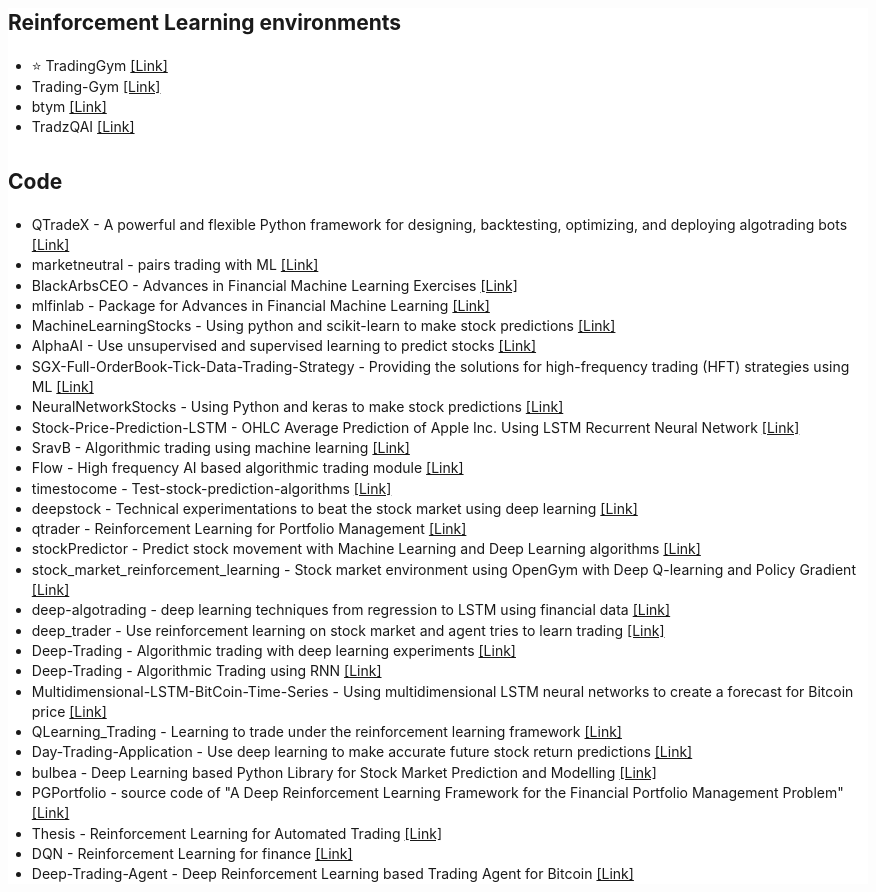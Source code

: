 ## Reinforcement Learning environments
* :star: TradingGym [[Link]](https://github.com/Yvictor/TradingGym)
* Trading-Gym [[Link]](https://github.com/thedimlebowski/Trading-Gym)
* btym [[Link]](https://github.com/Kismuz/btgym)
* TradzQAI [[Link]](https://github.com/kkuette/TradzQAI)

## Code
* QTradeX - A powerful and flexible Python framework for designing, backtesting, optimizing, and deploying algotrading bots [[Link]](https://github.com/squidKid-deluxe/QTradeX-Algo-Trading-SDK)
* marketneutral - pairs trading with ML [[Link]](https://github.com/marketneutral/pairs-trading-with-ML)
* BlackArbsCEO - Advances in Financial Machine Learning Exercises [[Link]](https://github.com/BlackArbsCEO/Adv_Fin_ML_Exercises)
* mlfinlab - Package for Advances in Financial Machine Learning [[Link]](https://github.com/hudson-and-thames)
* MachineLearningStocks - Using python and scikit-learn to make stock predictions [[Link]](https://github.com/robertmartin8/MachineLearningStocks)
* AlphaAI - Use unsupervised and supervised learning to predict stocks [[Link]](https://github.com/VivekPa/AlphaAI)
* SGX-Full-OrderBook-Tick-Data-Trading-Strategy - Providing the solutions for high-frequency trading (HFT) strategies using ML [[Link]](https://github.com/rorysroes/SGX-Full-OrderBook-Tick-Data-Trading-Strategy)
* NeuralNetworkStocks - Using Python and keras to make stock predictions [[Link]](https://github.com/VivekPa/NeuralNetworkStocks)
* Stock-Price-Prediction-LSTM - OHLC Average Prediction of Apple Inc. Using LSTM Recurrent Neural Network [[Link]](https://github.com/NourozR/Stock-Price-Prediction-LSTM)
* SravB - Algorithmic trading using machine learning [[Link]](https://github.com/SravB/Algorithmic-Trading)
* Flow - High frequency AI based algorithmic trading module [[Link]](https://github.com/yazanobeidi/flow)
* timestocome - Test-stock-prediction-algorithms [[Link]](https://github.com/timestocome/Test-stock-prediction-algorithms)
* deepstock - Technical experimentations to beat the stock market using deep learning [[Link]](https://github.com/keon/deepstock)
* qtrader - Reinforcement Learning for Portfolio Management [[Link]](https://github.com/filangel/qtrader)
* stockPredictor - Predict stock movement with Machine Learning and Deep Learning algorithms [[Link]](https://github.com/Nazanin1369/stockPredictor)
* stock_market_reinforcement_learning - Stock market environment using OpenGym with Deep Q-learning and Policy Gradient [[Link]](https://github.com/kh-kim/stock_market_reinforcement_learning)
* deep-algotrading - deep learning techniques from regression to LSTM using financial data [[Link]](https://github.com/LiamConnell/deep-algotrading)
* deep_trader - Use reinforcement learning on stock market and agent tries to learn trading [[Link]](https://github.com/deependersingla/deep_trader)
* Deep-Trading - Algorithmic trading with deep learning experiments [[Link]](https://github.com/Rachnog/Deep-Trading)
* Deep-Trading - Algorithmic Trading using RNN [[Link]](https://github.com/ha2emnomer/Deep-Trading)
* Multidimensional-LSTM-BitCoin-Time-Series - Using multidimensional LSTM neural networks to create a forecast for Bitcoin price [[Link]](https://github.com/jaungiers/Multidimensional-LSTM-BitCoin-Time-Series)
* QLearning_Trading - Learning to trade under the reinforcement learning framework [[Link]](https://github.com/ucaiado/QLearning_Trading)
* Day-Trading-Application - Use deep learning to make accurate future stock return predictions [[Link]](https://github.com/jbboltz123/Day-Trading-Application)
* bulbea - Deep Learning based Python Library for Stock Market Prediction and Modelling [[Link]](https://github.com/achillesrasquinha/bulbea)
* PGPortfolio - source code of "A Deep Reinforcement Learning Framework for the Financial Portfolio Management Problem" [[Link]](https://github.com/ZhengyaoJiang/PGPortfolio)
* Thesis - Reinforcement Learning for Automated Trading [[Link]](https://github.com/pnecchi/Thesis)
* DQN - Reinforcement Learning for finance [[Link]](https://github.com/jjakimoto/DQN)
* Deep-Trading-Agent - Deep Reinforcement Learning based Trading Agent for Bitcoin [[Link]](https://github.com/samre12/deep-trading-agent)